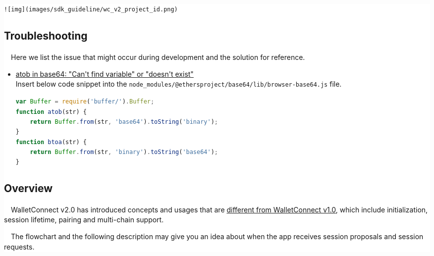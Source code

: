     ![img](images/sdk_guideline/wc_v2_project_id.png)
## Troubleshooting
&emsp;Here we list the issue that might occur during development and the solution for reference.    
- [atob in base64: "Can't find variable" or "doesn't exist"](https://github.com/ethers-io/ethers.js/issues/3460#issuecomment-1288202217)    
Insert below code snippet into the `node_modules/@ethersproject/base64/lib/browser-base64.js` file.
    ```js
    var Buffer = require('buffer/').Buffer;
    function atob(str) {
        return Buffer.from(str, 'base64').toString('binary');
    }
    function btoa(str) {
        return Buffer.from(str, 'binary').toString('base64');
    }
    ```
    

## Overview
&emsp;WalletConnect v2.0 has introduced concepts and usages that are [different from WalletConnect v1.0](https://docs.walletconnect.com/2.0/advanced/migrating-from-v1.0), which include initialization, session lifetime, pairing and multi-chain support. 

&emsp;The flowchart and the following description may give you an idea about when the app receives session proposals and session requests.  
